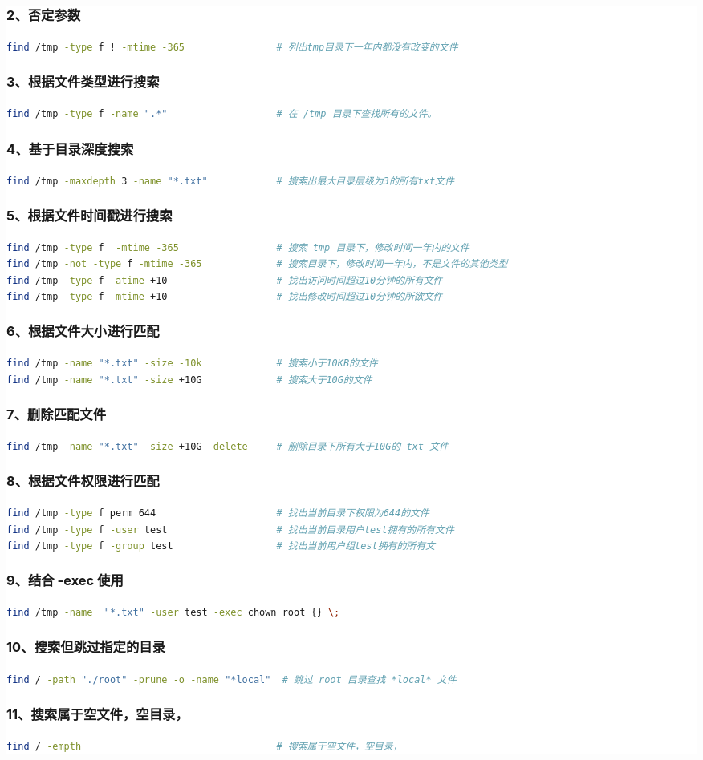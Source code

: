 ### 2、否定参数

```bash
find /tmp -type f ! -mtime -365                # 列出tmp目录下一年内都没有改变的文件
```

### 3、根据文件类型进行搜索

```bash
find /tmp -type f -name ".*"                   # 在 /tmp 目录下查找所有的文件。
```

### 4、基于目录深度搜索

```bash
find /tmp -maxdepth 3 -name "*.txt"            # 搜索出最大目录层级为3的所有txt文件
```

### 5、根据文件时间戳进行搜索

```bash
find /tmp -type f  -mtime -365                 # 搜索 tmp 目录下，修改时间一年内的文件
find /tmp -not -type f -mtime -365             # 搜索目录下，修改时间一年内，不是文件的其他类型
find /tmp -type f -atime +10                   # 找出访问时间超过10分钟的所有文件
find /tmp -type f -mtime +10                   # 找出修改时间超过10分钟的所欲文件
```

### 6、根据文件大小进行匹配

```bash
find /tmp -name "*.txt" -size -10k             # 搜索小于10KB的文件
find /tmp -name "*.txt" -size +10G             # 搜索大于10G的文件
```

### 7、删除匹配文件

```bash
find /tmp -name "*.txt" -size +10G -delete     # 删除目录下所有大于10G的 txt 文件
```

### 8、根据文件权限进行匹配

```bash
find /tmp -type f perm 644                     # 找出当前目录下权限为644的文件
find /tmp -type f -user test                   # 找出当前目录用户test拥有的所有文件
find /tmp -type f -group test                  # 找出当前用户组test拥有的所有文
```

### 9、结合 -exec 使用

```bash
find /tmp -name  "*.txt" -user test -exec chown root {} \;
```

### 10、搜索但跳过指定的目录

```bash
find / -path "./root" -prune -o -name "*local"  # 跳过 root 目录查找 *local* 文件
```

### 11、搜索属于空文件，空目录，

```bash
find / -empth                                  # 搜索属于空文件，空目录，
```
